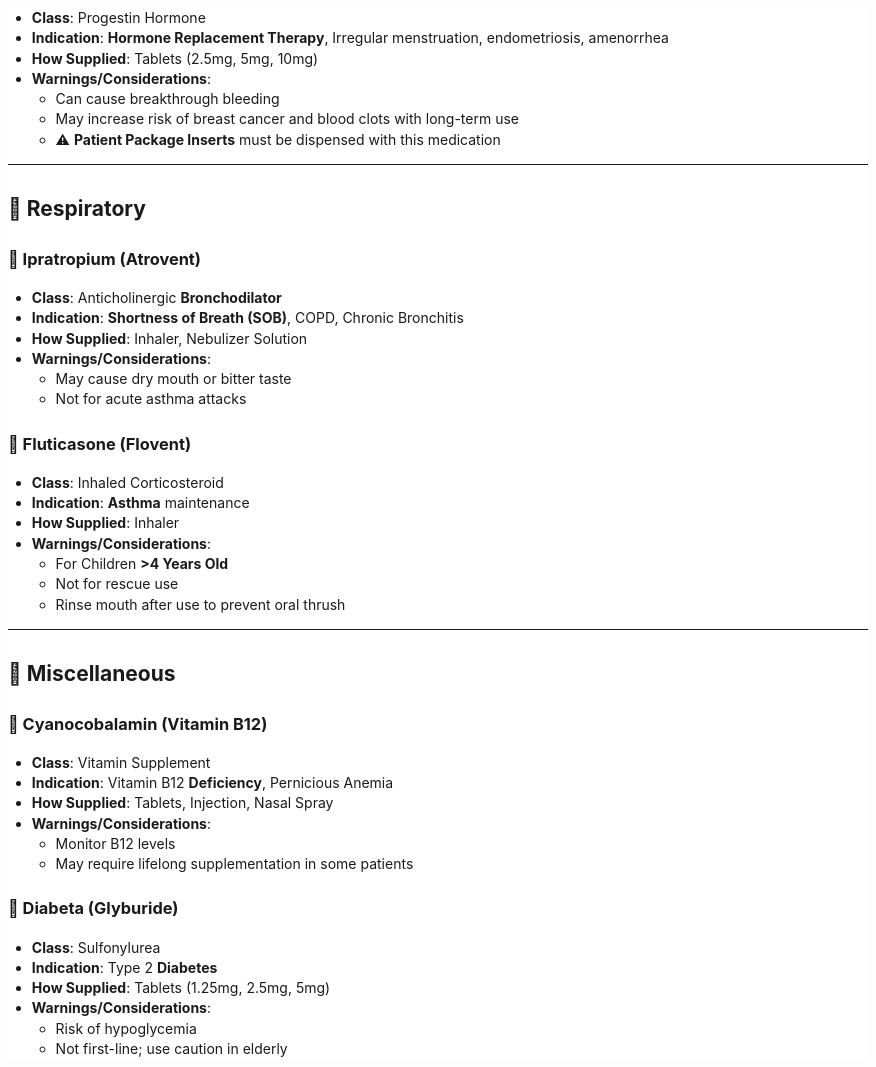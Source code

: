 - **Class**: Progestin Hormone
- **Indication**: **Hormone Replacement Therapy**, Irregular menstruation, endometriosis, amenorrhea
- **How Supplied**: Tablets (2.5mg, 5mg, 10mg)
- **Warnings/Considerations**:
  - Can cause breakthrough bleeding
  - May increase risk of breast cancer and blood clots with long-term use
  - ⚠️ **Patient Package Inserts** must be dispensed with this medication

---

## 💨 Respiratory

### 💊 Ipratropium (Atrovent)

- **Class**: Anticholinergic **Bronchodilator**
- **Indication**: **Shortness of Breath (SOB)**, COPD, Chronic Bronchitis
- **How Supplied**: Inhaler, Nebulizer Solution
- **Warnings/Considerations**:
  - May cause dry mouth or bitter taste
  - Not for acute asthma attacks

### 💊 Fluticasone (Flovent)

- **Class**: Inhaled Corticosteroid
- **Indication**: **Asthma** maintenance
- **How Supplied**: Inhaler
- **Warnings/Considerations**:
  - For Children **>4 Years Old**
  - Not for rescue use
  - Rinse mouth after use to prevent oral thrush

---

## 🧩 Miscellaneous

### 💊 Cyanocobalamin (Vitamin B12)

- **Class**: Vitamin Supplement
- **Indication**: Vitamin B12 **Deficiency**, Pernicious Anemia
- **How Supplied**: Tablets, Injection, Nasal Spray
- **Warnings/Considerations**:
  - Monitor B12 levels
  - May require lifelong supplementation in some patients

### 💊 Diabeta (Glyburide)

- **Class**: Sulfonylurea
- **Indication**: Type 2 **Diabetes**
- **How Supplied**: Tablets (1.25mg, 2.5mg, 5mg)
- **Warnings/Considerations**:
  - Risk of hypoglycemia
  - Not first-line; use caution in elderly
